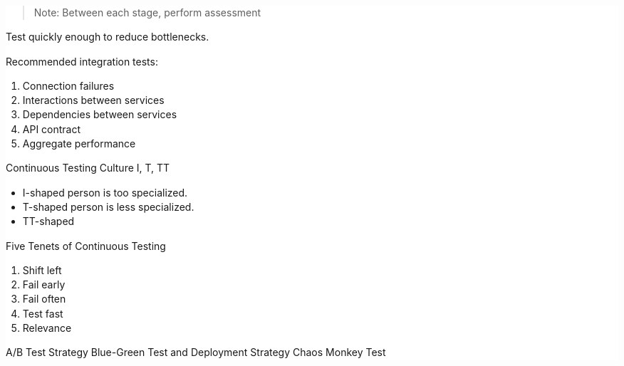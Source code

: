 > Note: Between each stage, perform assessment

Test quickly enough to reduce bottlenecks.

Recommended integration tests:
1. Connection failures
1. Interactions between services
1. Dependencies between services
1. API contract
1. Aggregate performance

Continuous Testing Culture
I, T, TT
- I-shaped person is too specialized.
- T-shaped person is less specialized.
- TT-shaped

Five Tenets of Continuous Testing
1. Shift left
1. Fail early
1. Fail often
1. Test fast
1. Relevance

A/B Test Strategy
Blue-Green Test and Deployment Strategy
Chaos Monkey Test
